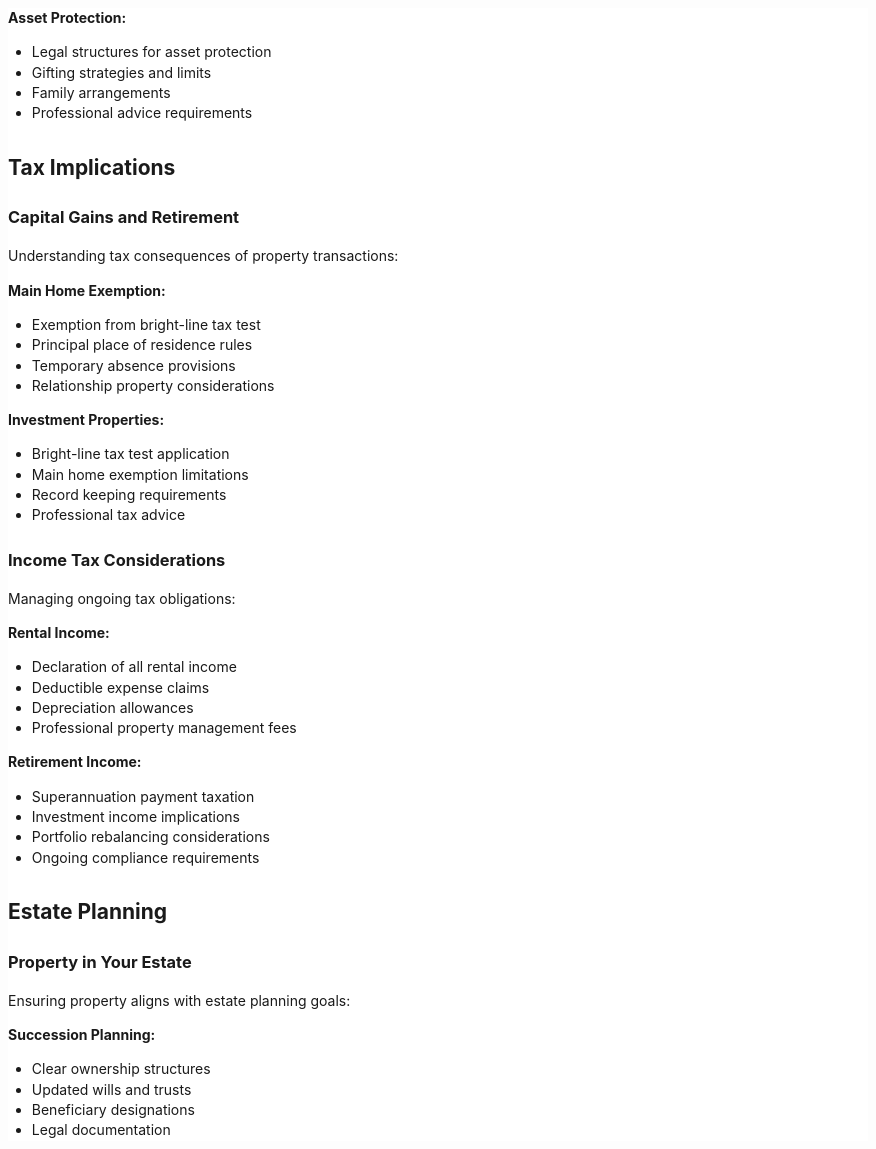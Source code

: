 **Asset Protection:**

- Legal structures for asset protection
- Gifting strategies and limits
- Family arrangements
- Professional advice requirements

## Tax Implications

### Capital Gains and Retirement

Understanding tax consequences of property transactions:

**Main Home Exemption:**

- Exemption from bright-line tax test
- Principal place of residence rules
- Temporary absence provisions
- Relationship property considerations

**Investment Properties:**

- Bright-line tax test application
- Main home exemption limitations
- Record keeping requirements
- Professional tax advice

### Income Tax Considerations

Managing ongoing tax obligations:

**Rental Income:**

- Declaration of all rental income
- Deductible expense claims
- Depreciation allowances
- Professional property management fees

**Retirement Income:**

- Superannuation payment taxation
- Investment income implications
- Portfolio rebalancing considerations
- Ongoing compliance requirements

## Estate Planning

### Property in Your Estate

Ensuring property aligns with estate planning goals:

**Succession Planning:**

- Clear ownership structures
- Updated wills and trusts
- Beneficiary designations
- Legal documentation
